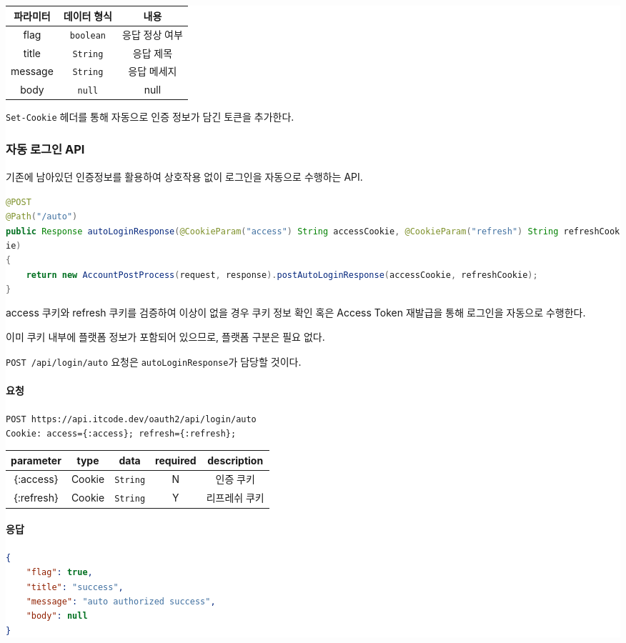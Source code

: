 | 파라미터 | 데이터 형식 |      내용      |
| :------: | :---------: | :------------: |
|   flag   |  `boolean`  | 응답 정상 여부 |
|  title   |  `String`   |   응답 제목    |
| message  |  `String`   |  응답 메세지   |
|   body   |   `null`    |      null      |

`Set-Cookie` 헤더를 통해 자동으로 인증 정보가 담긴 토큰을 추가한다.



### 자동 로그인 API

기존에 남아있던 인증정보를 활용하여 <span class="blue-400">상호작용 없이 로그인을 자동으로 수행</span>하는 API.

``` java
@POST
@Path("/auto")
public Response autoLoginResponse(@CookieParam("access") String accessCookie, @CookieParam("refresh") String refreshCookie)
{
	return new AccountPostProcess(request, response).postAutoLoginResponse(accessCookie, refreshCookie);
}
```

access 쿠키와 refresh 쿠키를 검증하여 이상이 없을 경우 쿠키 정보 확인 혹은 Access Token 재발급을 통해 로그인을 자동으로 수행한다.

이미 쿠키 내부에 플랫폼 정보가 포함되어 있으므로, 플랫폼 구분은 필요 없다.

`POST /api/login/auto` 요청은 `autoLoginResponse`가 담당할 것이다.

#### 요청

``` txt
POST https://api.itcode.dev/oauth2/api/login/auto
Cookie: access={:access}; refresh={:refresh};
```

| parameter  |  type  |   data   | required |  description  |
| :--------: | :----: | :------: | :------: | :-----------: |
| {:access}  | Cookie | `String` |    N     |   인증 쿠키   |
| {:refresh} | Cookie | `String` |    Y     | 리프레쉬 쿠키 |

#### 응답

``` json
{
	"flag": true,
	"title": "success",
	"message": "auto authorized success",
	"body": null
}
```
